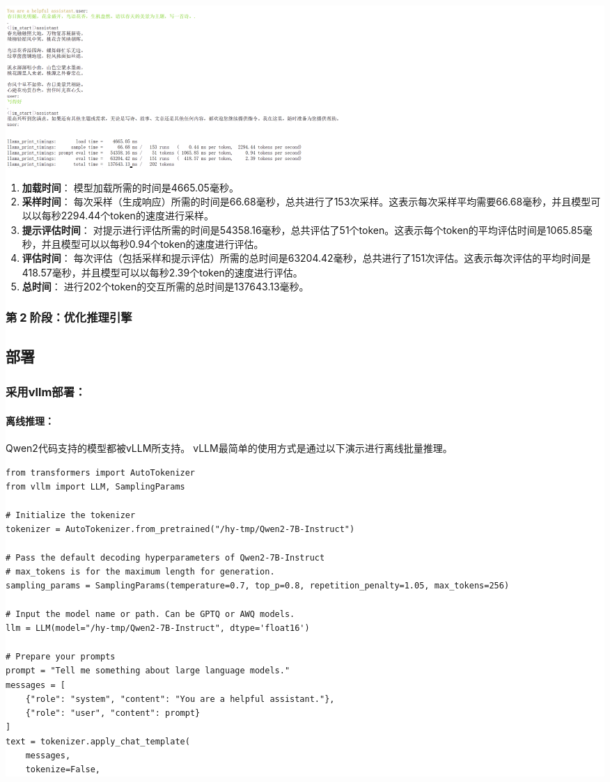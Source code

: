 <img src=".\asset\3.0\image-20240818130944418.png" alt="image-20240818130944418" style="zoom:50%;" />

1. **加载时间**： 模型加载所需的时间是4665.05毫秒。
2. **采样时间**： 每次采样（生成响应）所需的时间是66.68毫秒，总共进行了153次采样。这表示每次采样平均需要66.68毫秒，并且模型可以以每秒2294.44个token的速度进行采样。
3. **提示评估时间**： 对提示进行评估所需的时间是54358.16毫秒，总共评估了51个token。这表示每个token的平均评估时间是1065.85毫秒，并且模型可以以每秒0.94个token的速度进行评估。
4. **评估时间**： 每次评估（包括采样和提示评估）所需的总时间是63204.42毫秒，总共进行了151次评估。这表示每次评估的平均时间是418.57毫秒，并且模型可以以每秒2.39个token的速度进行评估。
5. **总时间**： 进行202个token的交互所需的总时间是137643.13毫秒。

### 第 2 阶段：优化推理引擎

## 部署

### **采用vllm部署：**

#### 离线推理：

Qwen2代码支持的模型都被vLLM所支持。 vLLM最简单的使用方式是通过以下演示进行离线批量推理。

```
from transformers import AutoTokenizer
from vllm import LLM, SamplingParams

# Initialize the tokenizer
tokenizer = AutoTokenizer.from_pretrained("/hy-tmp/Qwen2-7B-Instruct")

# Pass the default decoding hyperparameters of Qwen2-7B-Instruct
# max_tokens is for the maximum length for generation.
sampling_params = SamplingParams(temperature=0.7, top_p=0.8, repetition_penalty=1.05, max_tokens=256)

# Input the model name or path. Can be GPTQ or AWQ models.
llm = LLM(model="/hy-tmp/Qwen2-7B-Instruct", dtype='float16')

# Prepare your prompts
prompt = "Tell me something about large language models."
messages = [
    {"role": "system", "content": "You are a helpful assistant."},
    {"role": "user", "content": prompt}
]
text = tokenizer.apply_chat_template(
    messages,
    tokenize=False,
```
